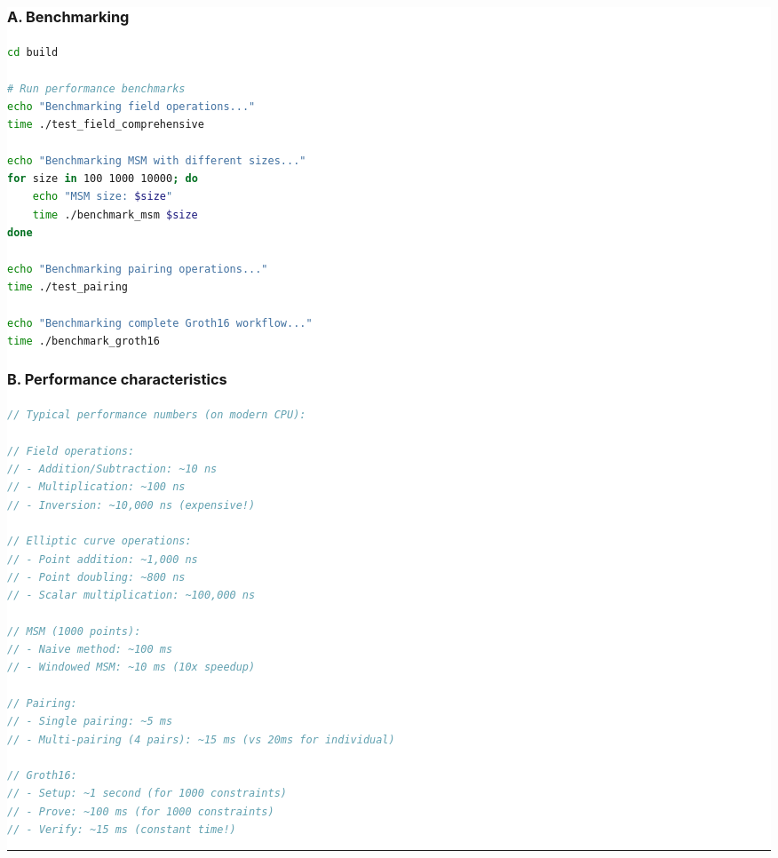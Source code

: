 ### **A. Benchmarking**

```bash
cd build

# Run performance benchmarks
echo "Benchmarking field operations..."
time ./test_field_comprehensive

echo "Benchmarking MSM with different sizes..."
for size in 100 1000 10000; do
    echo "MSM size: $size"
    time ./benchmark_msm $size
done

echo "Benchmarking pairing operations..."
time ./test_pairing

echo "Benchmarking complete Groth16 workflow..."
time ./benchmark_groth16
```

### **B. Performance characteristics**

```cpp
// Typical performance numbers (on modern CPU):

// Field operations:
// - Addition/Subtraction: ~10 ns
// - Multiplication: ~100 ns  
// - Inversion: ~10,000 ns (expensive!)

// Elliptic curve operations:
// - Point addition: ~1,000 ns
// - Point doubling: ~800 ns
// - Scalar multiplication: ~100,000 ns

// MSM (1000 points):
// - Naive method: ~100 ms
// - Windowed MSM: ~10 ms (10x speedup)

// Pairing:
// - Single pairing: ~5 ms
// - Multi-pairing (4 pairs): ~15 ms (vs 20ms for individual)

// Groth16:
// - Setup: ~1 second (for 1000 constraints)
// - Prove: ~100 ms (for 1000 constraints)  
// - Verify: ~15 ms (constant time!)
```

---
